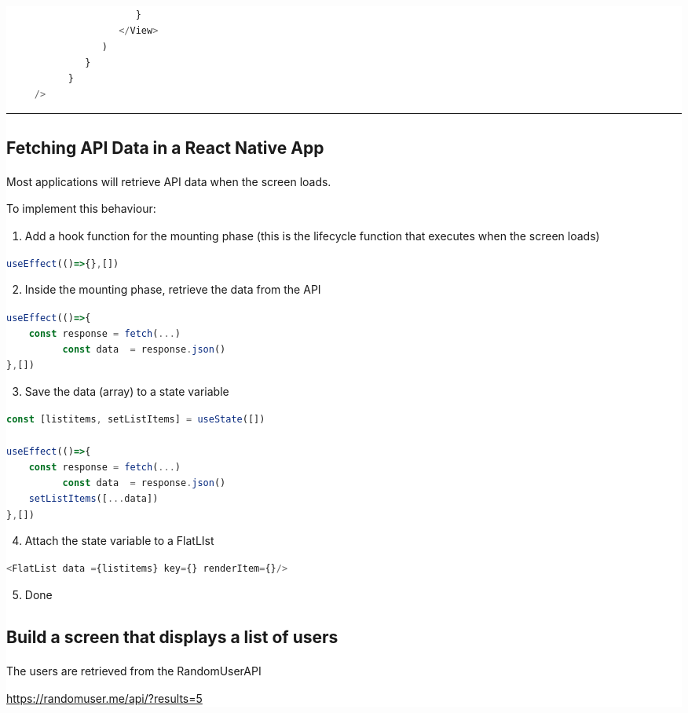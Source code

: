```javascript
                       }                    
                    </View>
                 )
              }
           }
     />
```
---


## Fetching API Data in a React Native App

Most applications will retrieve API data when the screen loads.

To implement this behaviour:

1. Add a hook function for the mounting phase (this is the lifecycle function that executes when the screen loads)

```javascript
useEffect(()=>{},[])
```

2. Inside the mounting phase, retrieve the data from the API

```javascript
useEffect(()=>{
	const response = fetch(...)
          const data  = response.json()
},[])
```

3. Save the data (array) to a state variable

```javascript
const [listitems, setListItems] = useState([])

useEffect(()=>{
	const response = fetch(...)
          const data  = response.json()
	setListItems([...data])
},[])
```

4. Attach the state variable to a FlatLIst

```javascript
<FlatList data ={listitems} key={} renderItem={}/>
```

5. Done
 
## Build a screen that displays a list of users 

The users are retrieved from the RandomUserAPI

https://randomuser.me/api/?results=5
